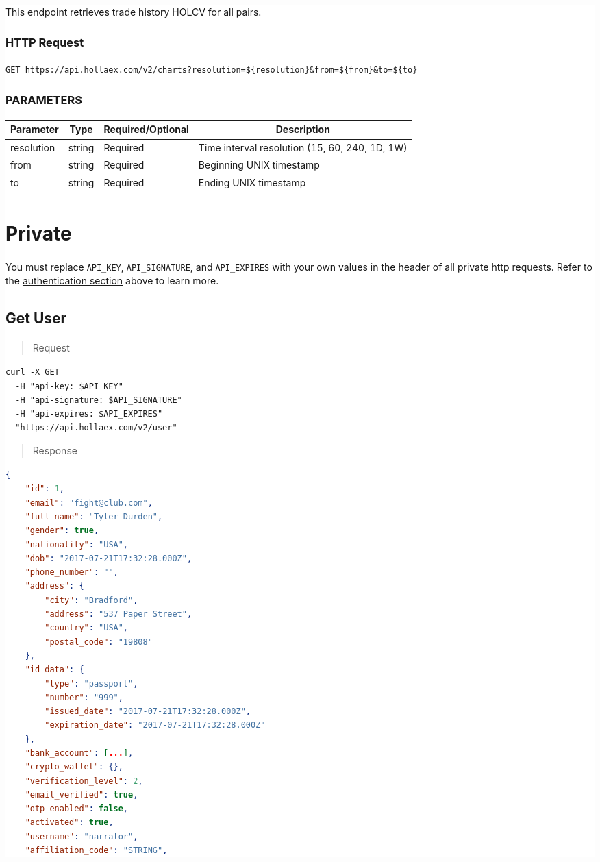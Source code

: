 This endpoint retrieves trade history HOLCV for all pairs.

### HTTP Request

`GET https://api.hollaex.com/v2/charts?resolution=${resolution}&from=${from}&to=${to}`

### PARAMETERS

Parameter | Type | Required/Optional | Description
--------- | ------- | ------- | -------
resolution | string | Required | Time interval resolution (15, 60, 240, 1D, 1W)
from | string | Required | Beginning UNIX timestamp
to | string | Required | Ending UNIX timestamp

# Private

<aside class="notice">
You must replace <code>API_KEY</code>, <code>API_SIGNATURE</code>, and <code>API_EXPIRES</code> with your own values in the header of all private http requests. Refer to the <a href='#authentication'>authentication section</a> above to learn more.
</aside>

## Get User

> Request

```shell
curl -X GET 
  -H "api-key: $API_KEY"
  -H "api-signature: $API_SIGNATURE"
  -H "api-expires: $API_EXPIRES"
  "https://api.hollaex.com/v2/user"
```

> Response

```json
{
    "id": 1,
    "email": "fight@club.com",
    "full_name": "Tyler Durden",
    "gender": true,
    "nationality": "USA",
    "dob": "2017-07-21T17:32:28.000Z",
    "phone_number": "",
    "address": {
        "city": "Bradford",
        "address": "537 Paper Street",
        "country": "USA",
        "postal_code": "19808"
    },
    "id_data": {
        "type": "passport",
        "number": "999",
        "issued_date": "2017-07-21T17:32:28.000Z",
        "expiration_date": "2017-07-21T17:32:28.000Z"
    },
    "bank_account": [...],
    "crypto_wallet": {},
    "verification_level": 2,
    "email_verified": true,
    "otp_enabled": false,
    "activated": true,
    "username": "narrator",
    "affiliation_code": "STRING",
```
